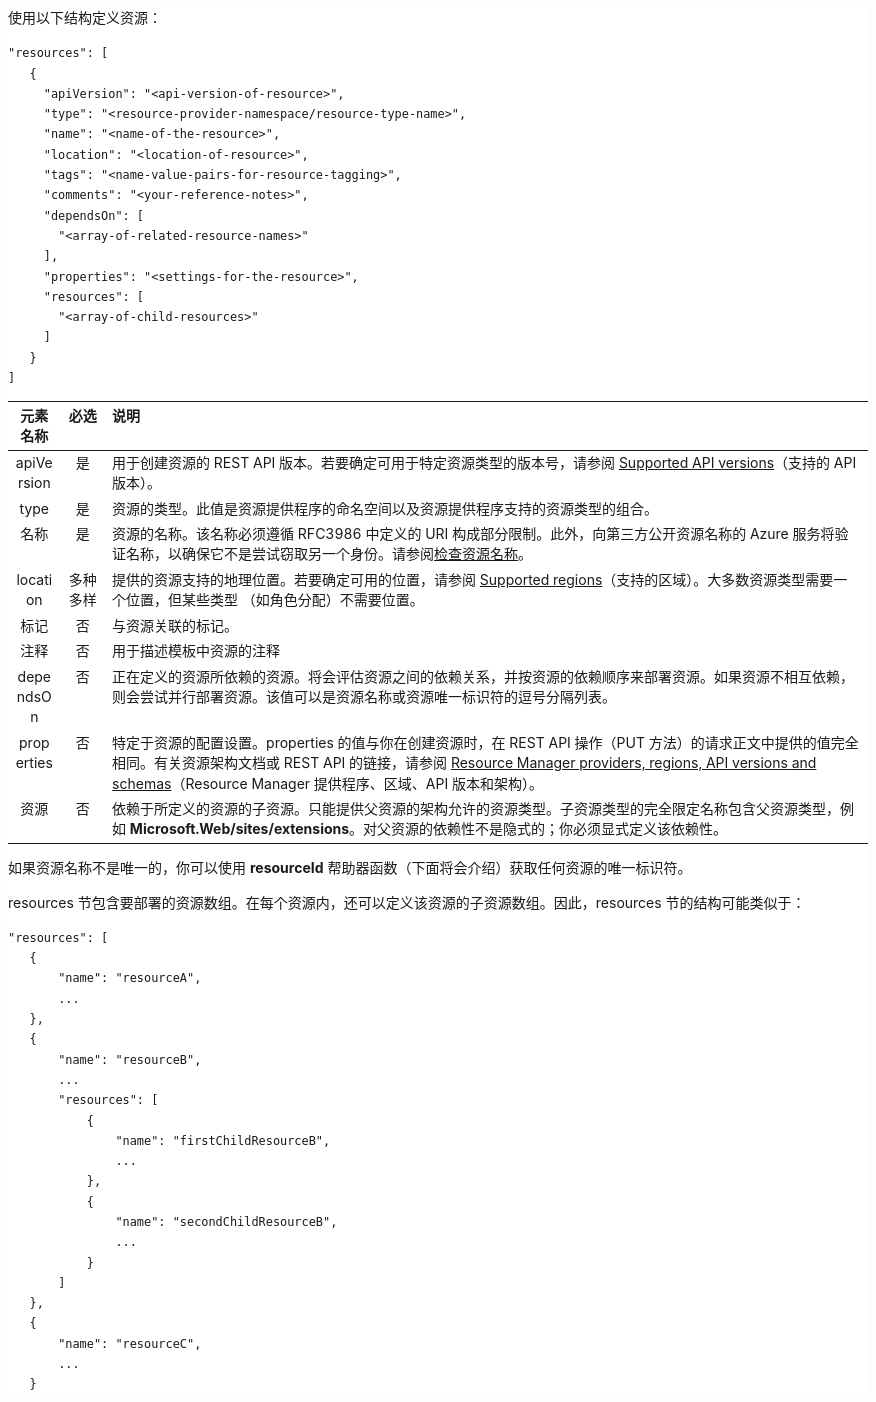 使用以下结构定义资源：

    "resources": [
       {
         "apiVersion": "<api-version-of-resource>",
         "type": "<resource-provider-namespace/resource-type-name>",
         "name": "<name-of-the-resource>",
         "location": "<location-of-resource>",
         "tags": "<name-value-pairs-for-resource-tagging>",
         "comments": "<your-reference-notes>",
         "dependsOn": [
           "<array-of-related-resource-names>"
         ],
         "properties": "<settings-for-the-resource>",
         "resources": [
           "<array-of-child-resources>"
         ]
       }
    ]

| 元素名称 | 必选 | 说明
| :----------------------: | :------: | :----------
| apiVersion | 是 | 用于创建资源的 REST API 版本。若要确定可用于特定资源类型的版本号，请参阅 [Supported API versions](/documentation/articles/resource-manager-supported-services/#supported-api-versions)（支持的 API 版本）。
| type | 是 | 资源的类型。此值是资源提供程序的命名空间以及资源提供程序支持的资源类型的组合。
| 名称 | 是 | 资源的名称。该名称必须遵循 RFC3986 中定义的 URI 构成部分限制。此外，向第三方公开资源名称的 Azure 服务将验证名称，以确保它不是尝试窃取另一个身份。请参阅[检查资源名称](https://msdn.microsoft.com/zh-cn/library/azure/mt219035.aspx)。
| location | 多种多样 | 提供的资源支持的地理位置。若要确定可用的位置，请参阅 [Supported regions](/documentation/articles/resource-manager-supported-services/#supported-regions)（支持的区域）。大多数资源类型需要一个位置，但某些类型 （如角色分配）不需要位置。
| 标记 | 否 | 与资源关联的标记。
| 注释 | 否 | 用于描述模板中资源的注释
| dependsOn | 否 | 正在定义的资源所依赖的资源。将会评估资源之间的依赖关系，并按资源的依赖顺序来部署资源。如果资源不相互依赖，则会尝试并行部署资源。该值可以是资源名称或资源唯一标识符的逗号分隔列表。
| properties | 否 | 特定于资源的配置设置。properties 的值与你在创建资源时，在 REST API 操作（PUT 方法）的请求正文中提供的值完全相同。有关资源架构文档或 REST API 的链接，请参阅 [Resource Manager providers, regions, API versions and schemas](/documentation/articles/resource-manager-supported-services/)（Resource Manager 提供程序、区域、API 版本和架构）。
| 资源 | 否 | 依赖于所定义的资源的子资源。只能提供父资源的架构允许的资源类型。子资源类型的完全限定名称包含父资源类型，例如 **Microsoft.Web/sites/extensions**。对父资源的依赖性不是隐式的；你必须显式定义该依赖性。 


如果资源名称不是唯一的，你可以使用 **resourceId** 帮助器函数（下面将会介绍）获取任何资源的唯一标识符。

resources 节包含要部署的资源数组。在每个资源内，还可以定义该资源的子资源数组。因此，resources 节的结构可能类似于：

    "resources": [
       {
           "name": "resourceA",
           ...
       },
       {
           "name": "resourceB",
           ...
           "resources": [
               {
                   "name": "firstChildResourceB",
                   ...
               },
               {   
                   "name": "secondChildResourceB",
                   ...
               }
           ]
       },
       {
           "name": "resourceC",
           ...
       }